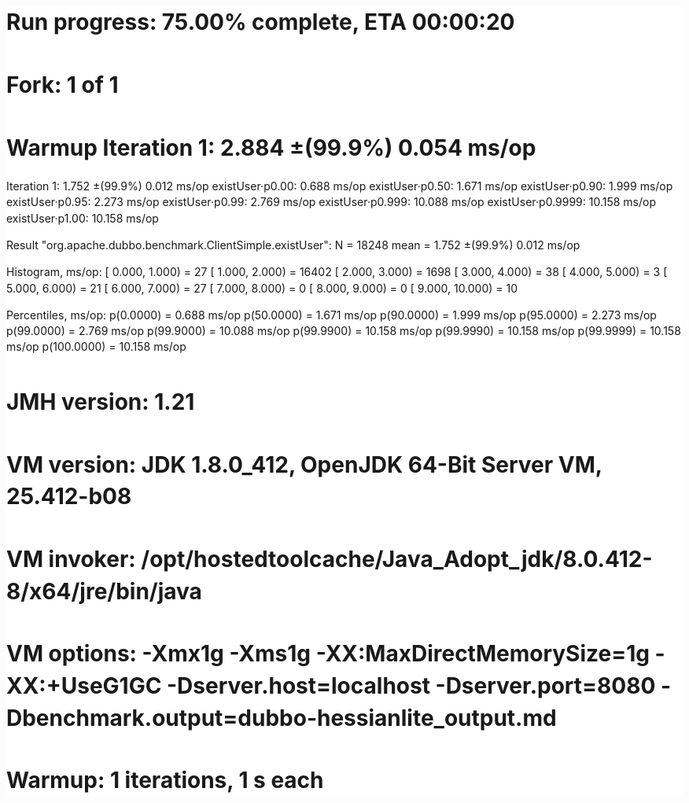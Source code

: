 # Run progress: 75.00% complete, ETA 00:00:20
# Fork: 1 of 1
# Warmup Iteration   1: 2.884 ±(99.9%) 0.054 ms/op
Iteration   1: 1.752 ±(99.9%) 0.012 ms/op
                 existUser·p0.00:   0.688 ms/op
                 existUser·p0.50:   1.671 ms/op
                 existUser·p0.90:   1.999 ms/op
                 existUser·p0.95:   2.273 ms/op
                 existUser·p0.99:   2.769 ms/op
                 existUser·p0.999:  10.088 ms/op
                 existUser·p0.9999: 10.158 ms/op
                 existUser·p1.00:   10.158 ms/op



Result "org.apache.dubbo.benchmark.ClientSimple.existUser":
  N = 18248
  mean =      1.752 ±(99.9%) 0.012 ms/op

  Histogram, ms/op:
    [ 0.000,  1.000) = 27 
    [ 1.000,  2.000) = 16402 
    [ 2.000,  3.000) = 1698 
    [ 3.000,  4.000) = 38 
    [ 4.000,  5.000) = 3 
    [ 5.000,  6.000) = 21 
    [ 6.000,  7.000) = 27 
    [ 7.000,  8.000) = 0 
    [ 8.000,  9.000) = 0 
    [ 9.000, 10.000) = 10 

  Percentiles, ms/op:
      p(0.0000) =      0.688 ms/op
     p(50.0000) =      1.671 ms/op
     p(90.0000) =      1.999 ms/op
     p(95.0000) =      2.273 ms/op
     p(99.0000) =      2.769 ms/op
     p(99.9000) =     10.088 ms/op
     p(99.9900) =     10.158 ms/op
     p(99.9990) =     10.158 ms/op
     p(99.9999) =     10.158 ms/op
    p(100.0000) =     10.158 ms/op


# JMH version: 1.21
# VM version: JDK 1.8.0_412, OpenJDK 64-Bit Server VM, 25.412-b08
# VM invoker: /opt/hostedtoolcache/Java_Adopt_jdk/8.0.412-8/x64/jre/bin/java
# VM options: -Xmx1g -Xms1g -XX:MaxDirectMemorySize=1g -XX:+UseG1GC -Dserver.host=localhost -Dserver.port=8080 -Dbenchmark.output=dubbo-hessianlite_output.md
# Warmup: 1 iterations, 1 s each